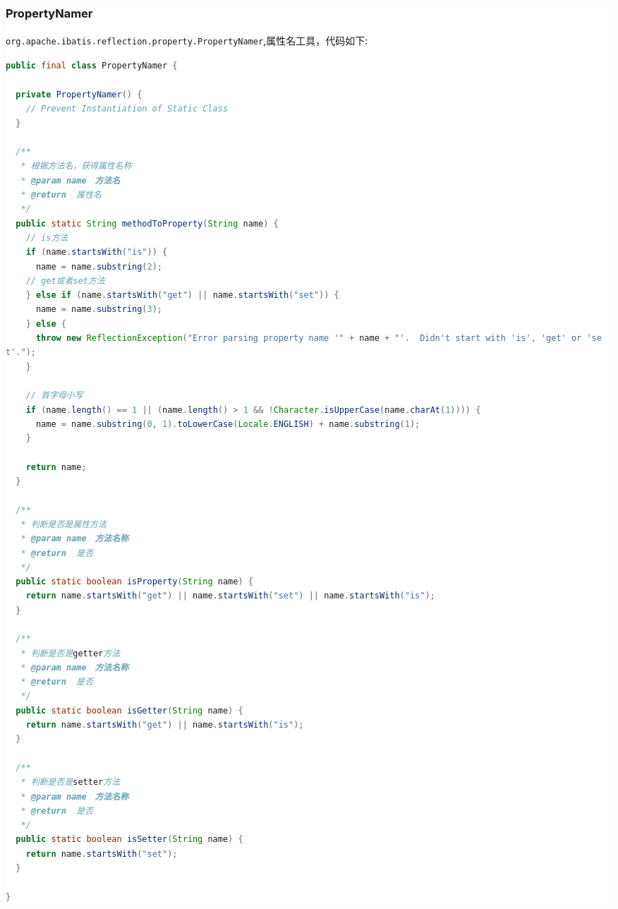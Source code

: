 ### PropertyNamer
`org.apache.ibatis.reflection.property.PropertyNamer`,属性名工具，代码如下:
```java
public final class PropertyNamer {

  private PropertyNamer() {
    // Prevent Instantiation of Static Class
  }

  /**
   * 根据方法名，获得属性名称
   * @param name　方法名
   * @return  属性名
   */
  public static String methodToProperty(String name) {
    // is方法
    if (name.startsWith("is")) {
      name = name.substring(2);
    // get或者set方法
    } else if (name.startsWith("get") || name.startsWith("set")) {
      name = name.substring(3);
    } else {
      throw new ReflectionException("Error parsing property name '" + name + "'.  Didn't start with 'is', 'get' or 'set'.");
    }

    // 首字母小写
    if (name.length() == 1 || (name.length() > 1 && !Character.isUpperCase(name.charAt(1)))) {
      name = name.substring(0, 1).toLowerCase(Locale.ENGLISH) + name.substring(1);
    }

    return name;
  }

  /**
   * 判断是否是属性方法
   * @param name　方法名称
   * @return  是否
   */
  public static boolean isProperty(String name) {
    return name.startsWith("get") || name.startsWith("set") || name.startsWith("is");
  }

  /**
   * 判断是否是getter方法
   * @param name　方法名称
   * @return  是否
   */
  public static boolean isGetter(String name) {
    return name.startsWith("get") || name.startsWith("is");
  }

  /**
   * 判断是否是setter方法
   * @param name　方法名称
   * @return  是否
   */
  public static boolean isSetter(String name) {
    return name.startsWith("set");
  }

}
```